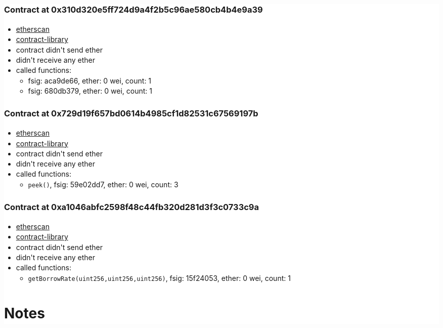 ### Contract at 0x310d320e5ff724d9a4f2b5c96ae580cb4b4e9a39

* [etherscan](https://etherscan.io/address/0x310d320e5ff724d9a4f2b5c96ae580cb4b4e9a39)
* [contract-library](https://contract-library.com/contracts/Ethereum/310d320e5ff724d9a4f2b5c96ae580cb4b4e9a39)
* contract didn't send ether
* didn't receive any ether
* called functions:
    * fsig: aca9de66, ether: 0 wei, count: 1
    * fsig: 680db379, ether: 0 wei, count: 1


### Contract at 0x729d19f657bd0614b4985cf1d82531c67569197b

* [etherscan](https://etherscan.io/address/0x729d19f657bd0614b4985cf1d82531c67569197b)
* [contract-library](https://contract-library.com/contracts/Ethereum/729d19f657bd0614b4985cf1d82531c67569197b)
* contract didn't send ether
* didn't receive any ether
* called functions:
    * `peek()`, fsig: 59e02dd7, ether: 0 wei, count: 3


### Contract at 0xa1046abfc2598f48c44fb320d281d3f3c0733c9a

* [etherscan](https://etherscan.io/address/0xa1046abfc2598f48c44fb320d281d3f3c0733c9a)
* [contract-library](https://contract-library.com/contracts/Ethereum/a1046abfc2598f48c44fb320d281d3f3c0733c9a)
* contract didn't send ether
* didn't receive any ether
* called functions:
    * `getBorrowRate(uint256,uint256,uint256)`, fsig: 15f24053, ether: 0 wei, count: 1

# Notes

